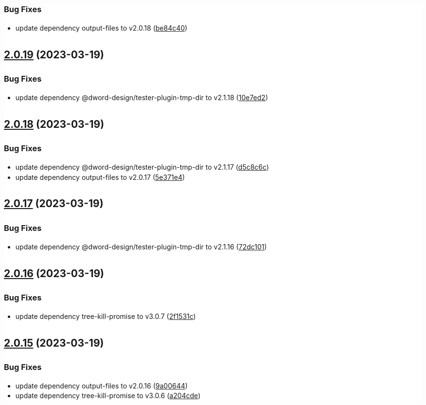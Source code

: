 
### Bug Fixes

* update dependency output-files to v2.0.18 ([be84c40](https://github.com/dword-design/base-config-component/commit/be84c40c7a69f3a4c110101bf699b32e831497cb))

## [2.0.19](https://github.com/dword-design/base-config-component/compare/v2.0.18...v2.0.19) (2023-03-19)


### Bug Fixes

* update dependency @dword-design/tester-plugin-tmp-dir to v2.1.18 ([10e7ed2](https://github.com/dword-design/base-config-component/commit/10e7ed2ce65afd73faced7b1100776ddbce866d8))

## [2.0.18](https://github.com/dword-design/base-config-component/compare/v2.0.17...v2.0.18) (2023-03-19)


### Bug Fixes

* update dependency @dword-design/tester-plugin-tmp-dir to v2.1.17 ([d5c8c6c](https://github.com/dword-design/base-config-component/commit/d5c8c6c48ab15e982fe7405390f4fa8cbb636589))
* update dependency output-files to v2.0.17 ([5e371e4](https://github.com/dword-design/base-config-component/commit/5e371e4f7f453c8e018a015c921d9f2caf4290d7))

## [2.0.17](https://github.com/dword-design/base-config-component/compare/v2.0.16...v2.0.17) (2023-03-19)


### Bug Fixes

* update dependency @dword-design/tester-plugin-tmp-dir to v2.1.16 ([72dc101](https://github.com/dword-design/base-config-component/commit/72dc1016dd314d1a094b743a544fde255b02202b))

## [2.0.16](https://github.com/dword-design/base-config-component/compare/v2.0.15...v2.0.16) (2023-03-19)


### Bug Fixes

* update dependency tree-kill-promise to v3.0.7 ([2f1531c](https://github.com/dword-design/base-config-component/commit/2f1531c00b1094d4efad6253dca7c55b771d6c2a))

## [2.0.15](https://github.com/dword-design/base-config-component/compare/v2.0.14...v2.0.15) (2023-03-19)


### Bug Fixes

* update dependency output-files to v2.0.16 ([9a00644](https://github.com/dword-design/base-config-component/commit/9a006446ed7d766866cdef3647579161a6fb801a))
* update dependency tree-kill-promise to v3.0.6 ([a204cde](https://github.com/dword-design/base-config-component/commit/a204cdea7469210fc7088156566bbe04ebd7cad6))
